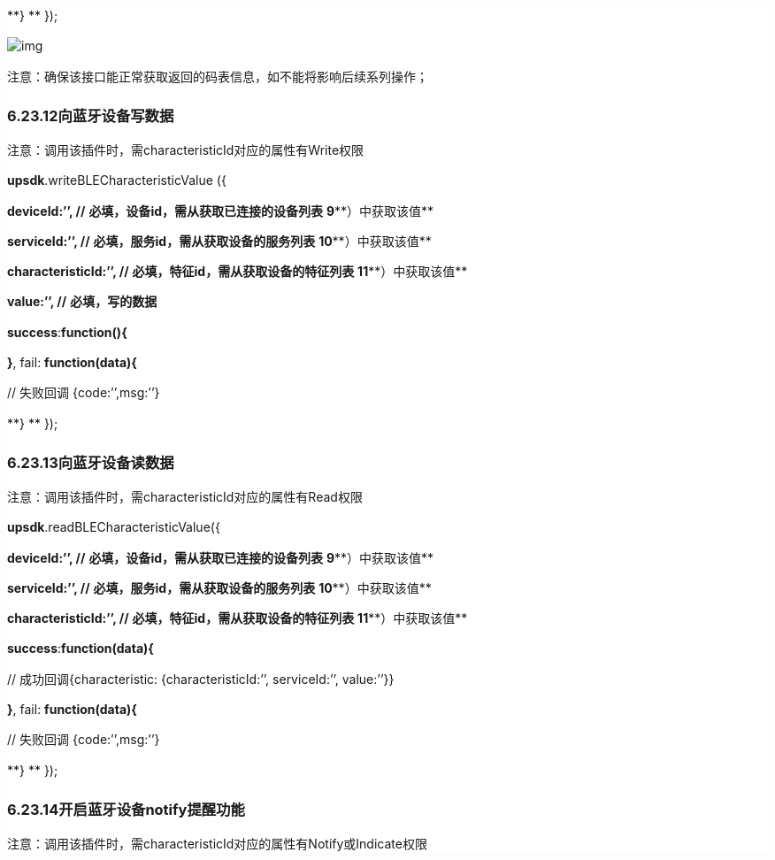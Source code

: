 **}
** });

![img](file:///C:\Users\ZHIPEN~1\AppData\Local\Temp\msohtmlclip1\01\clip_image006.gif)

注意：确保该接口能正常获取返回的码表信息，如不能将影响后续系列操作；

 

### 6.23.12向蓝牙设备写数据<writeBLECharcateristicValue>

注意：­­­­调用该插件时，需characteristicId对应的属性有Write权限 

**upsdk**.writeBLECharacteristicValue ({

**deviceId:’’, //** **必填，设备****id****，需从获取已连接的设备列表** **9****）中获取该值**

**serviceId:’’, //** **必填，服务****id****，需从获取设备的服务列表** **10****）中获取该值**

**characteristicId:’’, //** **必填，特征****id****，需从获取设备的特征列表** **11****）中获取该值**

**value:’’, //** **必填，写的数据** 

**success**:**function(){** 

**}**, 
   fail: **function(data){** 

  // 失败回调 {code:’’,msg:’’}

**}
** });

### 6.23.13向蓝牙设备读数据<readBLECharacteristicValue>

注意：­­­­调用该插件时，需characteristicId对应的属性有Read权限 

**upsdk**.readBLECharacteristicValue({

**deviceId:’’, //** **必填，设备****id****，需从获取已连接的设备列表** **9****）中获取该值**

**serviceId:’’, //** **必填，服务****id****，需从获取设备的服务列表** **10****）中获取该值**

**characteristicId:’’, //** **必填，特征****id****，需从获取设备的特征列表** **11****）中获取该值**

**success**:**function(data){** 

  // 成功回调{characteristic: {characteristicId:’’, serviceId:’’, value:’’}}

**}**, 
   fail: **function(data){** 

  // 失败回调 {code:’’,msg:’’}

**}
** });

### 6.23.14开启蓝牙设备notify提醒功能<notifyBLECharacteristicValueChange>

注意：­­­­调用该插件时，需characteristicId对应的属性有Notify或Indicate权限 
